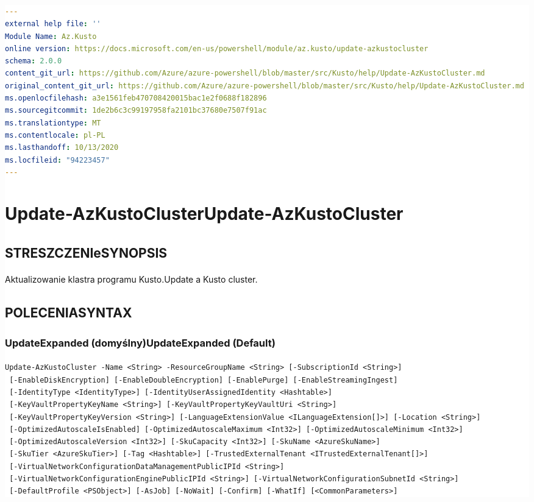 ```yaml
---
external help file: ''
Module Name: Az.Kusto
online version: https://docs.microsoft.com/en-us/powershell/module/az.kusto/update-azkustocluster
schema: 2.0.0
content_git_url: https://github.com/Azure/azure-powershell/blob/master/src/Kusto/help/Update-AzKustoCluster.md
original_content_git_url: https://github.com/Azure/azure-powershell/blob/master/src/Kusto/help/Update-AzKustoCluster.md
ms.openlocfilehash: a3e1561feb470708420015bac1e2f0688f182896
ms.sourcegitcommit: 1de2b6c3c99197958fa2101bc37680e7507f91ac
ms.translationtype: MT
ms.contentlocale: pl-PL
ms.lasthandoff: 10/13/2020
ms.locfileid: "94223457"
---
```

# <span data-ttu-id="f110e-101">Update-AzKustoCluster</span><span class="sxs-lookup"><span data-stu-id="f110e-101">Update-AzKustoCluster</span></span>

## <span data-ttu-id="f110e-102">STRESZCZENIe</span><span class="sxs-lookup"><span data-stu-id="f110e-102">SYNOPSIS</span></span>
<span data-ttu-id="f110e-103">Aktualizowanie klastra programu Kusto.</span><span class="sxs-lookup"><span data-stu-id="f110e-103">Update a Kusto cluster.</span></span>

## <span data-ttu-id="f110e-104">POLECENIA</span><span class="sxs-lookup"><span data-stu-id="f110e-104">SYNTAX</span></span>

### <span data-ttu-id="f110e-105">UpdateExpanded (domyślny)</span><span class="sxs-lookup"><span data-stu-id="f110e-105">UpdateExpanded (Default)</span></span>
```
Update-AzKustoCluster -Name <String> -ResourceGroupName <String> [-SubscriptionId <String>]
 [-EnableDiskEncryption] [-EnableDoubleEncryption] [-EnablePurge] [-EnableStreamingIngest]
 [-IdentityType <IdentityType>] [-IdentityUserAssignedIdentity <Hashtable>]
 [-KeyVaultPropertyKeyName <String>] [-KeyVaultPropertyKeyVaultUri <String>]
 [-KeyVaultPropertyKeyVersion <String>] [-LanguageExtensionValue <ILanguageExtension[]>] [-Location <String>]
 [-OptimizedAutoscaleIsEnabled] [-OptimizedAutoscaleMaximum <Int32>] [-OptimizedAutoscaleMinimum <Int32>]
 [-OptimizedAutoscaleVersion <Int32>] [-SkuCapacity <Int32>] [-SkuName <AzureSkuName>]
 [-SkuTier <AzureSkuTier>] [-Tag <Hashtable>] [-TrustedExternalTenant <ITrustedExternalTenant[]>]
 [-VirtualNetworkConfigurationDataManagementPublicIPId <String>]
 [-VirtualNetworkConfigurationEnginePublicIPId <String>] [-VirtualNetworkConfigurationSubnetId <String>]
 [-DefaultProfile <PSObject>] [-AsJob] [-NoWait] [-Confirm] [-WhatIf] [<CommonParameters>]
```
